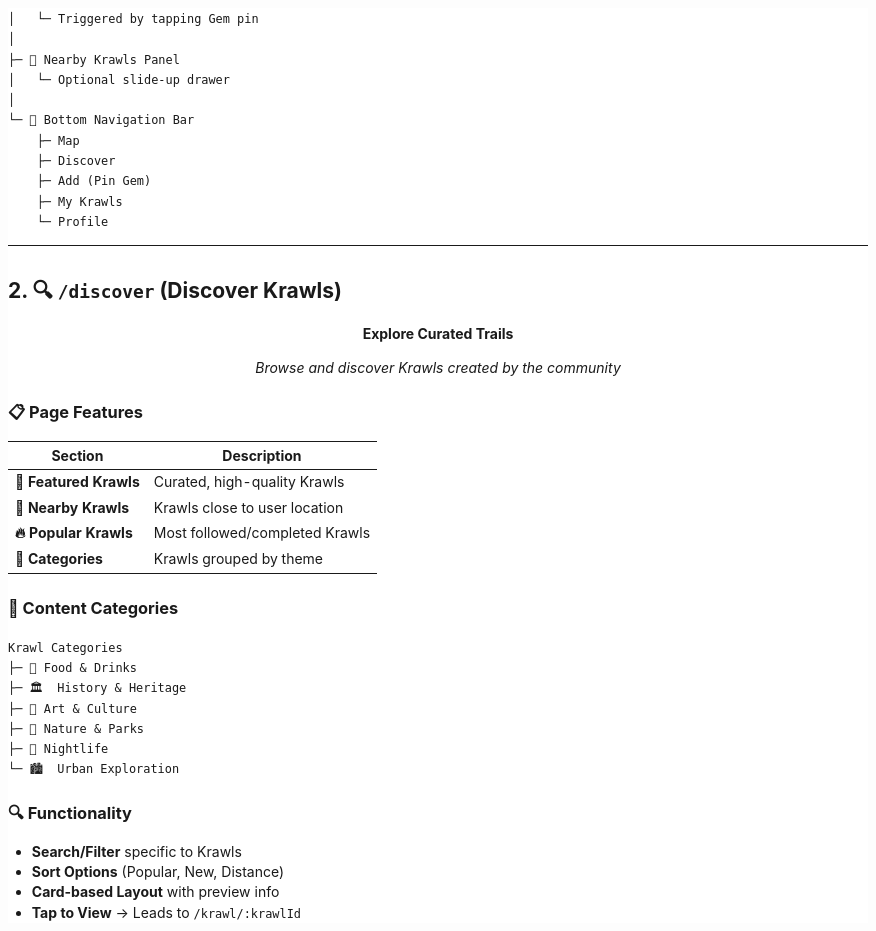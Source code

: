 ```
│   └─ Triggered by tapping Gem pin
│
├─ 🚶 Nearby Krawls Panel
│   └─ Optional slide-up drawer
│
└─ 🧭 Bottom Navigation Bar
    ├─ Map
    ├─ Discover
    ├─ Add (Pin Gem)
    ├─ My Krawls
    └─ Profile
```

---

## 2. 🔍 `/discover` (Discover Krawls)

<div align="center">

**Explore Curated Trails**

*Browse and discover Krawls created by the community*

</div>

### 📋 Page Features

| Section | Description |
|---------|-------------|
| **🌟 Featured Krawls** | Curated, high-quality Krawls |
| **📍 Nearby Krawls** | Krawls close to user location |
| **🔥 Popular Krawls** | Most followed/completed Krawls |
| **📂 Categories** | Krawls grouped by theme |

### 🎯 Content Categories
```
Krawl Categories
├─ 🍜 Food & Drinks
├─ 🏛️  History & Heritage
├─ 🎨 Art & Culture
├─ 🌳 Nature & Parks
├─ 🌃 Nightlife
└─ 🏙️  Urban Exploration
```

### 🔍 Functionality

- **Search/Filter** specific to Krawls
- **Sort Options** (Popular, New, Distance)
- **Card-based Layout** with preview info
- **Tap to View** → Leads to `/krawl/:krawlId`
